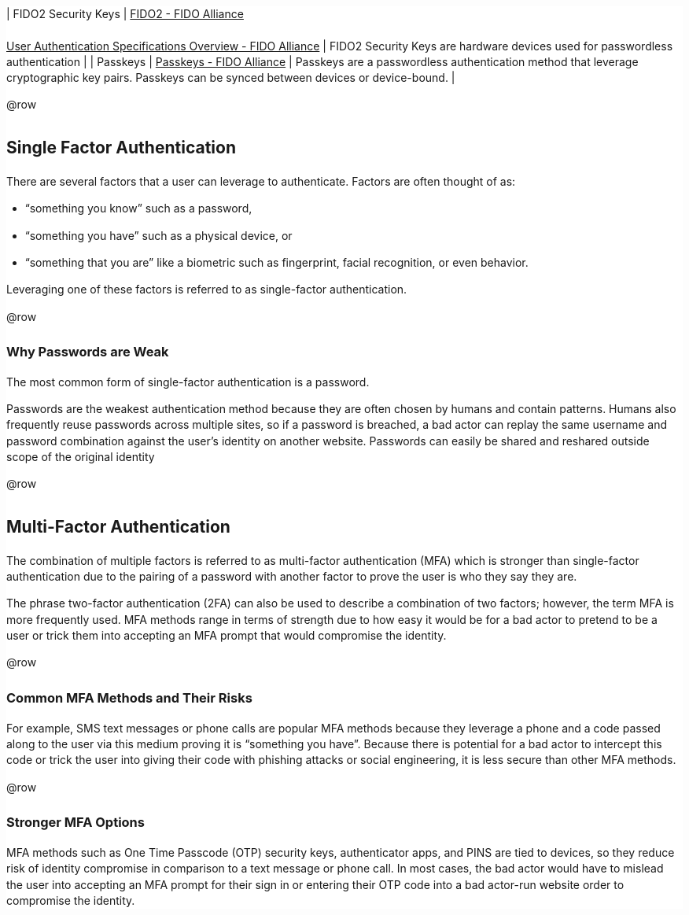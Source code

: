 | FIDO2 Security Keys | [FIDO2 - FIDO Alliance](https://fidoalliance.org/fido2/)<br><br>[User Authentication Specifications Overview - FIDO Alliance](https://fidoalliance.org/specifications/) | FIDO2 Security Keys are hardware devices used for passwordless authentication |
| Passkeys | [Passkeys - FIDO Alliance](https://fidoalliance.org/passkeys/) | Passkeys are a passwordless authentication method that leverage cryptographic key pairs. Passkeys can be synced between devices or device-bound. |

@row
## Single Factor Authentication

There are several factors that a user can leverage to authenticate. Factors are often thought of as:

*   “something you know” such as a password,
    
*   “something you have” such as a physical device, or
    
*   “something that you are” like a biometric such as fingerprint, facial recognition, or even behavior.
    

Leveraging one of these factors is referred to as single-factor authentication.

@row
### Why Passwords are Weak

The most common form of single-factor authentication is a password.

Passwords are the weakest authentication method because they are often chosen by humans and contain patterns. Humans also frequently reuse passwords across multiple sites, so if a password is breached, a bad actor can replay the same username and password combination against the user’s identity on another website. Passwords can easily be shared and reshared outside scope of the original identity

@row
## Multi-Factor Authentication

The combination of multiple factors is referred to as multi-factor authentication (MFA) which is stronger than single-factor authentication due to the pairing of a password with another factor to prove the user is who they say they are.

The phrase two-factor authentication (2FA) can also be used to describe a combination of two factors; however, the term MFA is more frequently used. MFA methods range in terms of strength due to how easy it would be for a bad actor to pretend to be a user or trick them into accepting an MFA prompt that would compromise the identity.

@row
### Common MFA Methods and Their Risks

For example, SMS text messages or phone calls are popular MFA methods because they leverage a phone and a code passed along to the user via this medium proving it is “something you have”. Because there is potential for a bad actor to intercept this code or trick the user into giving their code with phishing attacks or social engineering, it is less secure than other MFA methods.

@row
### Stronger MFA Options

MFA methods such as One Time Passcode (OTP) security keys, authenticator apps, and PINS are tied to devices, so they reduce risk of identity compromise in comparison to a text message or phone call. In most cases, the bad actor would have to mislead the user into accepting an MFA prompt for their sign in or entering their OTP code into a bad actor-run website order to compromise the identity.
